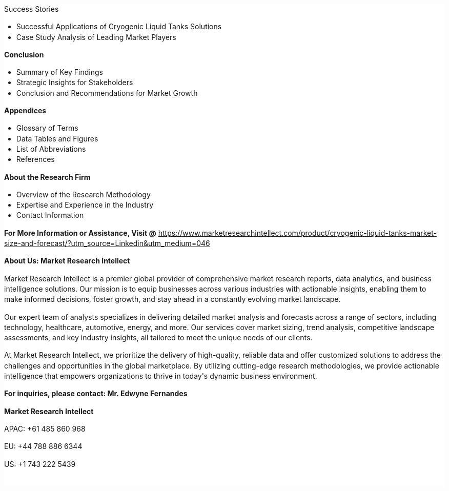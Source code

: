 Success Stories</strong></p><ul><li>Successful Applications of Cryogenic Liquid Tanks Solutions</li><li>Case Study Analysis of Leading Market Players</li></ul><p><strong>Conclusion</strong></p><ul><li>Summary of Key Findings</li><li>Strategic Insights for Stakeholders</li><li>Conclusion and Recommendations for Market Growth</li></ul><p><strong>Appendices</strong></p><ul><li>Glossary of Terms</li><li>Data Tables and Figures</li><li>List of Abbreviations</li><li>References</li></ul><p><strong>About the Research Firm</strong></p><ul><li>Overview of the Research Methodology</li><li>Expertise and Experience in the Industry</li><li>Contact Information</li></ul></div><div class="article-main__content" data-test-id="publishing-text-block"><p><span class="font-[700]"><strong>For More Information or Assistance, Visit @</strong>&nbsp;<a href="https://www.marketresearchintellect.com/product/cryogenic-liquid-tanks-market-size-and-forecast/?utm_source=Linkedin&utm_medium=046">https://www.marketresearchintellect.com/product/cryogenic-liquid-tanks-market-size-and-forecast/?utm_source=Linkedin&utm_medium=046</a></span></p><p><strong>About Us: Market Research Intellect</strong></p><p>Market Research Intellect is a premier global provider of comprehensive market research reports, data analytics, and business intelligence solutions. Our mission is to equip businesses across various industries with actionable insights, enabling them to make informed decisions, foster growth, and stay ahead in a constantly evolving market landscape.</p><p>Our expert team of analysts specializes in delivering detailed market analysis and forecasts across a range of sectors, including technology, healthcare, automotive, energy, and more. Our services cover market sizing, trend analysis, competitive landscape assessments, and key industry insights, all tailored to meet the unique needs of our clients.</p><p>At Market Research Intellect, we prioritize the delivery of high-quality, reliable data and offer customized solutions to address the challenges and opportunities in the global marketplace. By utilizing cutting-edge research methodologies, we provide actionable intelligence that empowers organizations to thrive in today's dynamic business environment.</p><p><strong>For inquiries, please contact: Mr. Edwyne Fernandes</strong></p><p><strong>Market Research Intellect</strong></p><p>APAC: +61 485 860 968</p><p>EU: +44 788 886 6344</p><p>US: +1 743 222 5439</p></div><div class="article-main__content" data-test-id="publishing-text-block">&nbsp;</div>
